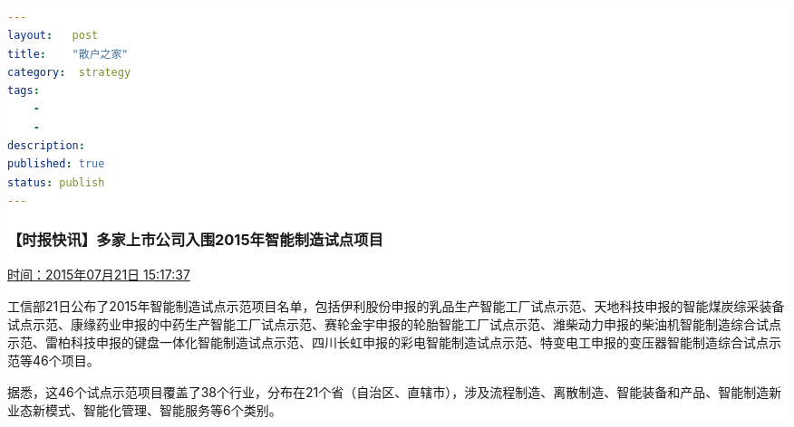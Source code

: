 ```yaml
---
layout:   post
title:    "散户之家"
category:  strategy
tags:     
    -  
    -   
description: 
published: true
status: publish
---
```

 
 

 


 



 
 

 

 
### 【时报快讯】多家上市公司入围2015年智能制造试点项目
[时间：2015年07月21日 15:17:37](http://www.zf826.com/2015/07/126491.html)
 
工信部21日公布了2015年智能制造试点示范项目名单，包括伊利股份申报的乳品生产智能工厂试点示范、天地科技申报的智能煤炭综采装备试点示范、康缘药业申报的中药生产智能工厂试点示范、赛轮金宇申报的轮胎智能工厂试点示范、潍柴动力申报的柴油机智能制造综合试点示范、雷柏科技申报的键盘一体化智能制造试点示范、四川长虹申报的彩电智能制造试点示范、特变电工申报的变压器智能制造综合试点示范等46个项目。






























    
据悉，这46个试点示范项目覆盖了38个行业，分布在21个省（自治区、直辖市），涉及流程制造、离散制造、智能装备和产品、智能制造新业态新模式、智能化管理、智能服务等6个类别。









